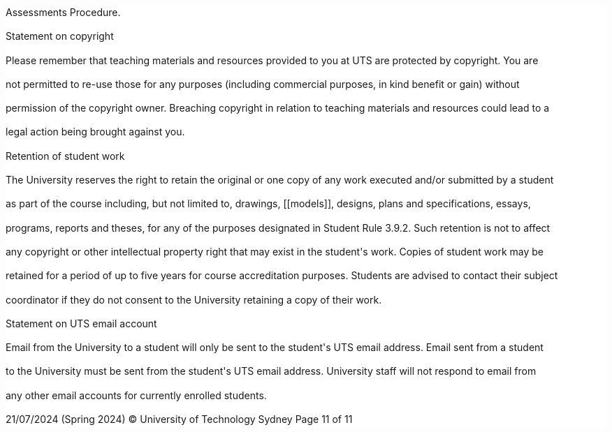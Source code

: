 Assessments Procedure.

Statement on copyright

Please remember that teaching materials and resources provided to you at UTS are protected by copyright. You are

not permitted to re-use those for any purposes (including commercial purposes, in kind benefit or gain) without

permission of the copyright owner. Breaching copyright in relation to teaching materials and resources could lead to a

legal action being brought against you.

Retention of student work

The University reserves the right to retain the original or one copy of any work executed and/or submitted by a student

as part of the course including, but not limited to, drawings, [[models]], designs, plans and specifications, essays,

programs, reports and theses, for any of the purposes designated in Student Rule 3.9.2. Such retention is not to affect

any copyright or other intellectual property right that may exist in the student's work. Copies of student work may be

retained for a period of up to five years for course accreditation purposes. Students are advised to contact their subject

coordinator if they do not consent to the University retaining a copy of their work.

Statement on UTS email account

Email from the University to a student will only be sent to the student's UTS email address. Email sent from a student

to the University must be sent from the student's UTS email address. University staff will not respond to email from

any other email accounts for currently enrolled students.

21/07/2024 (Spring 2024) © University of Technology Sydney Page 11 of 11